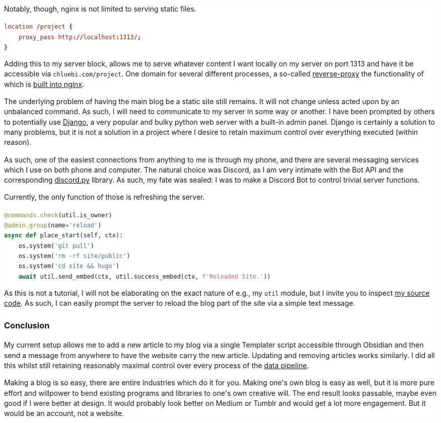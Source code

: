 Notably, though, nginx is not limited to serving static files.
```conf
location /project {
	proxy_pass http://localhost:1313/;
}
```
Adding this to my server block, allows me to serve whatever content I want locally on my server on port 1313 and have it be accessible via ``chluebi.com/project``. One domain for several different processes, a so-called [reverse-proxy](https://en.wikipedia.org/wiki/Reverse_proxy) the functionality of which is [built into nginx](https://docs.nginx.com/nginx/admin-guide/web-server/reverse-proxy/).

The underlying problem of having the main blog be a static site still remains. It will not change unless acted upon by an unbalanced command. As such, I will need to communicate to my server in some way or another. I have been prompted by others to potentially use [Django](https://www.djangoproject.com/), a very popular and bulky python web server with a built-in admin panel. Django is certainly a solution to many problems, but it is not a solution in a project where I desire to retain maximum control over everything executed (within reason).

As such, one of the easiest connections from anything to me is through my phone, and there are several messaging services which I use on both phone and computer. The natural choice was Discord, as I am very intimate with the Bot API and the corresponding [discord.py](https://discordpy.readthedocs.io) library. As such, my fate was sealed: I was to make a Discord Bot to control trivial server functions.

Currently, the only function of those is refreshing the server.
```python
@commands.check(util.is_owner)
@admin.group(name='reload')
async def place_start(self, ctx):
	os.system('git pull')
	os.system('rm -rf site/public')
	os.system('cd site && hugo')
	await util.send_embed(ctx, util.success_embed(ctx, f'Reloaded Site.'))
```
As this is not a tutorial, I will not be elaborating on the exact nature of e.g., my ``util`` module, but I invite you to inspect [my source code](https://github.com/chluebi/website). As such, I can easily prompt the server to reload the blog part of the site via a simple text message.


### Conclusion
My current setup allows me to add a new article to my blog via a single Templater script accessible through Obsidian and then send a message from anywhere to have the website carry the new article. Updating and removing articles works similarly. I did all this whilst still retaining reasonably maximal control over every process of the [data pipeline](https://xkcd.com/2054/).

Making a blog is so easy, there are entire industries which do it for you. Making one's own blog is easy as well, but it is more pure effort and willpower to bend existing programs and libraries to one's own creative will. The end result looks passable, maybe even good if I were better at design. It would probably look better on Medium or Tumblr and would get a lot more engagement. But it would be an account, not a website.